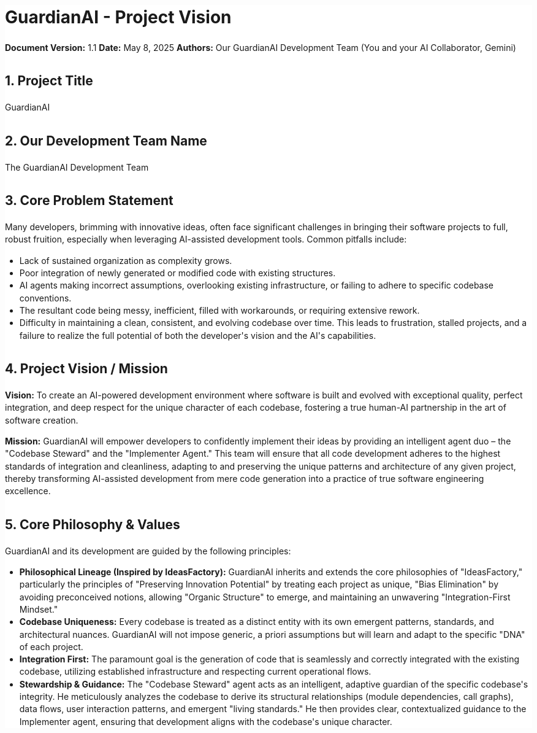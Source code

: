 # GuardianAI - Project Vision

**Document Version:** 1.1
**Date:** May 8, 2025
**Authors:** Our GuardianAI Development Team (You and your AI Collaborator, Gemini)

## 1. Project Title

GuardianAI

## 2. Our Development Team Name

The GuardianAI Development Team

## 3. Core Problem Statement

Many developers, brimming with innovative ideas, often face significant challenges in bringing their software projects to full, robust fruition, especially when leveraging AI-assisted development tools. Common pitfalls include:

- Lack of sustained organization as complexity grows.
- Poor integration of newly generated or modified code with existing structures.
- AI agents making incorrect assumptions, overlooking existing infrastructure, or failing to adhere to specific codebase conventions.
- The resultant code being messy, inefficient, filled with workarounds, or requiring extensive rework.
- Difficulty in maintaining a clean, consistent, and evolving codebase over time.
  This leads to frustration, stalled projects, and a failure to realize the full potential of both the developer's vision and the AI's capabilities.

## 4. Project Vision / Mission

**Vision:** To create an AI-powered development environment where software is built and evolved with exceptional quality, perfect integration, and deep respect for the unique character of each codebase, fostering a true human-AI partnership in the art of software creation.

**Mission:** GuardianAI will empower developers to confidently implement their ideas by providing an intelligent agent duo – the "Codebase Steward" and the "Implementer Agent." This team will ensure that all code development adheres to the highest standards of integration and cleanliness, adapting to and preserving the unique patterns and architecture of any given project, thereby transforming AI-assisted development from mere code generation into a practice of true software engineering excellence.

## 5. Core Philosophy & Values

GuardianAI and its development are guided by the following principles:

- **Philosophical Lineage (Inspired by IdeasFactory):** GuardianAI inherits and extends the core philosophies of "IdeasFactory," particularly the principles of "Preserving Innovation Potential" by treating each project as unique, "Bias Elimination" by avoiding preconceived notions, allowing "Organic Structure" to emerge, and maintaining an unwavering "Integration-First Mindset."
- **Codebase Uniqueness:** Every codebase is treated as a distinct entity with its own emergent patterns, standards, and architectural nuances. GuardianAI will not impose generic, a priori assumptions but will learn and adapt to the specific "DNA" of each project.
- **Integration First:** The paramount goal is the generation of code that is seamlessly and correctly integrated with the existing codebase, utilizing established infrastructure and respecting current operational flows.
- **Stewardship & Guidance:** The "Codebase Steward" agent acts as an intelligent, adaptive guardian of the specific codebase's integrity. He meticulously analyzes the codebase to derive its structural relationships (module dependencies, call graphs), data flows, user interaction patterns, and emergent "living standards." He then provides clear, contextualized guidance to the Implementer agent, ensuring that development aligns with the codebase's unique character.